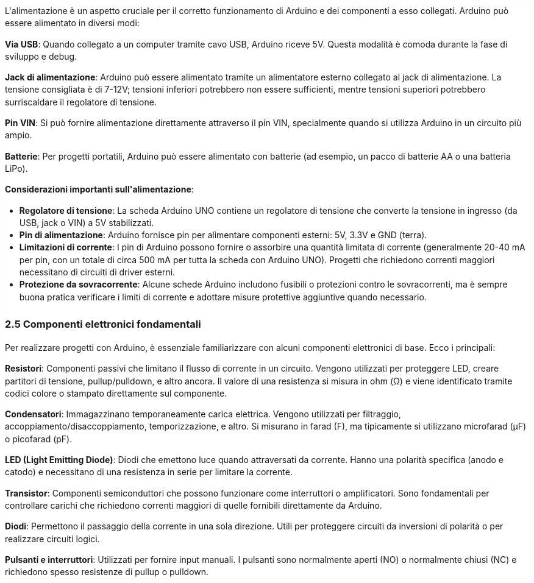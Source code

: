 L'alimentazione è un aspetto cruciale per il corretto funzionamento di Arduino e dei componenti a esso collegati. Arduino può essere alimentato in diversi modi:

**Via USB**: Quando collegato a un computer tramite cavo USB, Arduino riceve 5V. Questa modalità è comoda durante la fase di sviluppo e debug.

**Jack di alimentazione**: Arduino può essere alimentato tramite un alimentatore esterno collegato al jack di alimentazione. La tensione consigliata è di 7-12V; tensioni inferiori potrebbero non essere sufficienti, mentre tensioni superiori potrebbero surriscaldare il regolatore di tensione.

**Pin VIN**: Si può fornire alimentazione direttamente attraverso il pin VIN, specialmente quando si utilizza Arduino in un circuito più ampio.

**Batterie**: Per progetti portatili, Arduino può essere alimentato con batterie (ad esempio, un pacco di batterie AA o una batteria LiPo).

**Considerazioni importanti sull'alimentazione**:

- **Regolatore di tensione**: La scheda Arduino UNO contiene un regolatore di tensione che converte la tensione in ingresso (da USB, jack o VIN) a 5V stabilizzati.
- **Pin di alimentazione**: Arduino fornisce pin per alimentare componenti esterni: 5V, 3.3V e GND (terra).
- **Limitazioni di corrente**: I pin di Arduino possono fornire o assorbire una quantità limitata di corrente (generalmente 20-40 mA per pin, con un totale di circa 500 mA per tutta la scheda con Arduino UNO). Progetti che richiedono correnti maggiori necessitano di circuiti di driver esterni.
- **Protezione da sovracorrente**: Alcune schede Arduino includono fusibili o protezioni contro le sovracorrenti, ma è sempre buona pratica verificare i limiti di corrente e adottare misure protettive aggiuntive quando necessario.

### 2.5 Componenti elettronici fondamentali

Per realizzare progetti con Arduino, è essenziale familiarizzare con alcuni componenti elettronici di base. Ecco i principali:

**Resistori**: Componenti passivi che limitano il flusso di corrente in un circuito. Vengono utilizzati per proteggere LED, creare partitori di tensione, pullup/pulldown, e altro ancora. Il valore di una resistenza si misura in ohm (Ω) e viene identificato tramite codici colore o stampato direttamente sul componente.

**Condensatori**: Immagazzinano temporaneamente carica elettrica. Vengono utilizzati per filtraggio, accoppiamento/disaccoppiamento, temporizzazione, e altro. Si misurano in farad (F), ma tipicamente si utilizzano microfarad (μF) o picofarad (pF).

**LED (Light Emitting Diode)**: Diodi che emettono luce quando attraversati da corrente. Hanno una polarità specifica (anodo e catodo) e necessitano di una resistenza in serie per limitare la corrente.

**Transistor**: Componenti semiconduttori che possono funzionare come interruttori o amplificatori. Sono fondamentali per controllare carichi che richiedono correnti maggiori di quelle fornibili direttamente da Arduino.

**Diodi**: Permettono il passaggio della corrente in una sola direzione. Utili per proteggere circuiti da inversioni di polarità o per realizzare circuiti logici.

**Pulsanti e interruttori**: Utilizzati per fornire input manuali. I pulsanti sono normalmente aperti (NO) o normalmente chiusi (NC) e richiedono spesso resistenze di pullup o pulldown.
